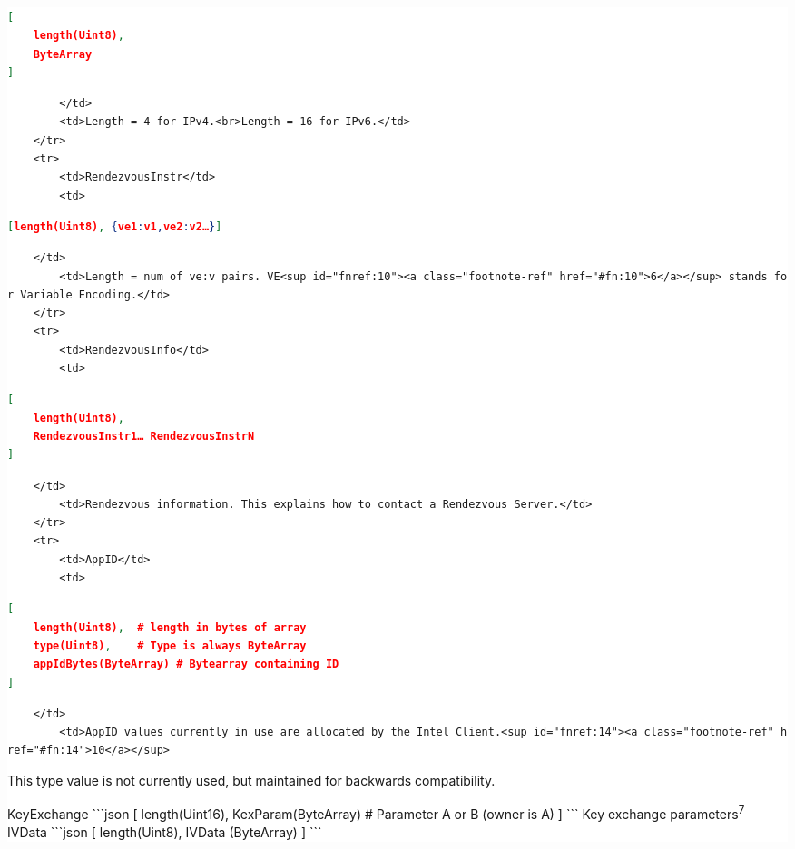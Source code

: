 ```json
[
    length(Uint8),
    ByteArray
]
```
            </td>
            <td>Length = 4 for IPv4.<br>Length = 16 for IPv6.</td>
        </tr>
        <tr>
            <td>RendezvousInstr</td>
            <td>
```json
[length(Uint8), {ve1:v1,ve2:v2…}]
```
	    </td>
            <td>Length = num of ve:v pairs. VE<sup id="fnref:10"><a class="footnote-ref" href="#fn:10">6</a></sup> stands for Variable Encoding.</td>
        </tr>
        <tr>
            <td>RendezvousInfo</td>
            <td>
```json
[
    length(Uint8),
    RendezvousInstr1… RendezvousInstrN
]
```
	    </td>
            <td>Rendezvous information. This explains how to contact a Rendezvous Server.</td>
        </tr>
        <tr>
            <td>AppID</td>
            <td>
```json
[
    length(Uint8),	# length in bytes of array
    type(Uint8),	# Type is always ByteArray
    appIdBytes(ByteArray) # Bytearray containing ID
]
```
	    </td>
            <td>AppID values currently in use are allocated by the Intel Client.<sup id="fnref:14"><a class="footnote-ref" href="#fn:14">10</a></sup>
This type value is not currently used, but maintained for backwards compatibility.
</td>
        </tr>
        <tr>
            <td>KeyExchange</td>
            <td>
```json
[
    length(Uint16),
    KexParam(ByteArray) # Parameter A or B (owner is A)
]
```
	    </td>
            <td>Key exchange parameters<sup id="fnref:11"><a class="footnote-ref" href="#fn:11">7</a></sup></td>
        </tr>
        <tr>
            <td>IVData</td>
            <td>
```json
[ length(Uint8), IVData (ByteArray) ]
```

[^6]: It is conceivable to specify a compressed data format, then define that it
[^7]: Stream Message - Only the Message Body is transmitted for REST protocols.
[^8]: If pkBytes=0, then key is null. Please see section ‎[§](#signatures): Signatures.
[^9]: For more information, please see section ‎[§](#public-key-types): Public Key Types.
[^10]: For more information, please see section ‎[§](#rendezvousinfo): RendezvousInfo.
[^11]: For more information, please see section [§](../protocol-description/#key-exchange-in-the-to2-protocol): Key Exchange in the TO2
[^12]: For more information, please see section ‎[§](#public-key-encodings): Public Key Encodings.
[^13]: For more information, please see section [§](#rendezvousinfo): RendezvousInfo.
[^14]: For more information, please see section ‎[§](#device-attestation-signature-and-mechanism): EPID 1.1 Signatures.
[^18]: We intend to replace the PreServiceInfo variable with a more general